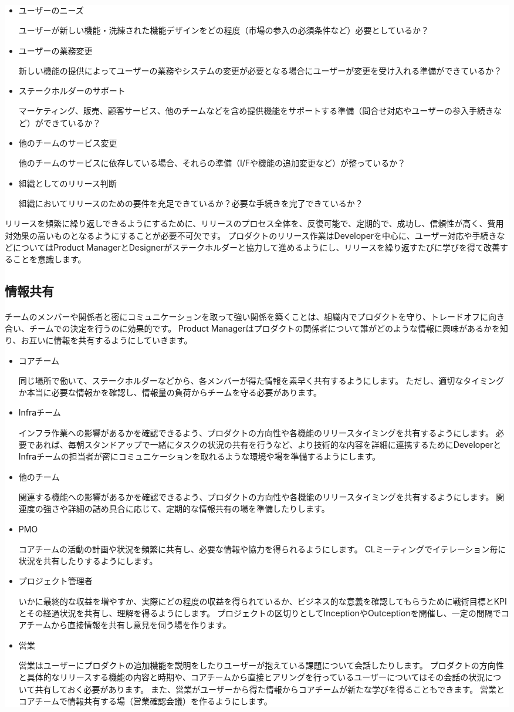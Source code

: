 - ユーザーのニーズ

  ユーザーが新しい機能・洗練された機能デザインをどの程度（市場の参入の必須条件など）必要としているか？

- ユーザーの業務変更

  新しい機能の提供によってユーザーの業務やシステムの変更が必要となる場合にユーザーが変更を受け入れる準備ができているか？

- ステークホルダーのサポート

  マーケティング、販売、顧客サービス、他のチームなどを含め提供機能をサポートする準備（問合せ対応やユーザーの参入手続きなど）ができているか？  

- 他のチームのサービス変更

  他のチームのサービスに依存している場合、それらの準備（I/Fや機能の追加変更など）が整っているか？

- 組織としてのリリース判断

  組織においてリリースのための要件を充足できているか？必要な手続きを完了できているか？

リリースを頻繁に繰り返しできるようにするために、リリースのプロセス全体を、反復可能で、定期的で、成功し、信頼性が高く、費用対効果の高いものとなるようにすることが必要不可欠です。
プロダクトのリリース作業はDeveloperを中心に、ユーザー対応や手続きなどについてはProduct ManagerとDesignerがステークホルダーと協力して進めるようにし、リリースを繰り返すたびに学びを得て改善することを意識します。

## 情報共有

チームのメンバーや関係者と密にコミュニケーションを取って強い関係を築くことは、組織内でプロダクトを守り、トレードオフに向き合い、チームでの決定を行うのに効果的です。
Product Managerはプロダクトの関係者について誰がどのような情報に興味があるかを知り、お互いに情報を共有するようにしていきます。

- コアチーム

  同じ場所で働いて、ステークホルダーなどから、各メンバーが得た情報を素早く共有するようにします。
  ただし、適切なタイミングか本当に必要な情報かを確認し、情報量の負荷からチームを守る必要があります。

- Infraチーム

  インフラ作業への影響があるかを確認できるよう、プロダクトの方向性や各機能のリリースタイミングを共有するようにします。
  必要であれば、毎朝スタンドアップで一緒にタスクの状況の共有を行うなど、より技術的な内容を詳細に連携するためにDeveloperとInfraチームの担当者が密にコミュニケーションを取れるような環境や場を準備するようにします。

- 他のチーム

  関連する機能への影響があるかを確認できるよう、プロダクトの方向性や各機能のリリースタイミングを共有するようにします。
  関連度の強さや詳細の詰め具合に応じて、定期的な情報共有の場を準備したりします。

- PMO

  コアチームの活動の計画や状況を頻繁に共有し、必要な情報や協力を得られるようにします。
  CLミーティングでイテレーション毎に状況を共有したりするようにします。

- プロジェクト管理者

  いかに最終的な収益を増やすか、実際にどの程度の収益を得られているか、ビジネス的な意義を確認してもらうために戦術目標とKPIとその経過状況を共有し、理解を得るようにします。
  プロジェクトの区切りとしてInceptionやOutceptionを開催し、一定の間隔でコアチームから直接情報を共有し意見を伺う場を作ります。

- 営業

  営業はユーザーにプロダクトの追加機能を説明をしたりユーザーが抱えている課題について会話したりします。
  プロダクトの方向性と具体的なリリースする機能の内容と時期や、コアチームから直接ヒアリングを行っているユーザーについてはその会話の状況について共有しておく必要があります。
  また、営業がユーザーから得た情報からコアチームが新たな学びを得ることもできます。
  営業とコアチームで情報共有する場（営業確認会議）を作るようにします。
